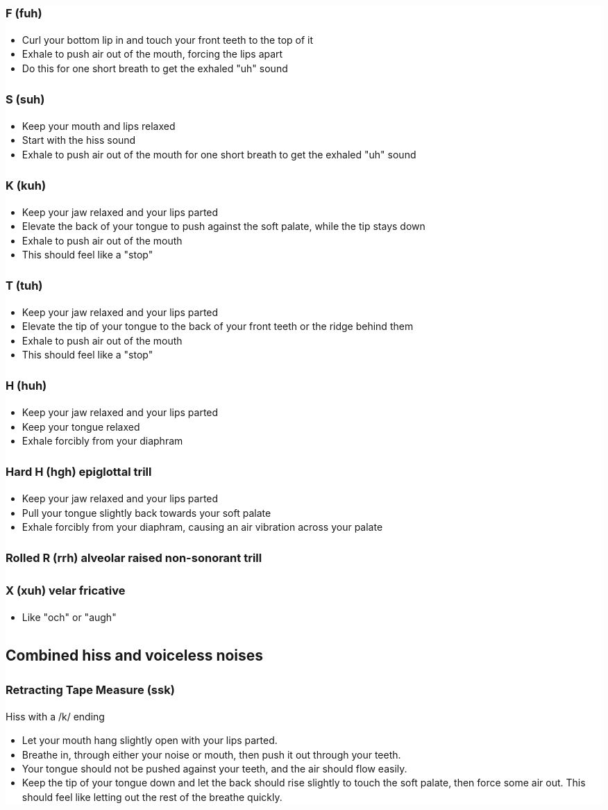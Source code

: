 ### F (fuh)
- Curl your bottom lip in and touch your front teeth to the top of it
- Exhale to push air out of the mouth, forcing the lips apart
- Do this for one short breath to get the exhaled "uh" sound

### S (suh)
- Keep your mouth and lips relaxed
- Start with the hiss sound
- Exhale to push air out of the mouth for one short breath to get the exhaled "uh" sound

### K (kuh)
- Keep your jaw relaxed and your lips parted
- Elevate the back of your tongue to push against the soft palate, while the tip stays down
- Exhale to push air out of the mouth
- This should feel like a "stop"

### T (tuh)
- Keep your jaw relaxed and your lips parted
- Elevate the tip of your tongue to the back of your front teeth or the ridge behind them
- Exhale to push air out of the mouth
- This should feel like a "stop"

### H (huh)
- Keep your jaw relaxed and your lips parted
- Keep your tongue relaxed
- Exhale forcibly from your diaphram

### Hard H (hgh) epiglottal trill
- Keep your jaw relaxed and your lips parted
- Pull your tongue slightly back towards your soft palate
- Exhale forcibly from your diaphram, causing an air vibration across your palate

### Rolled R (rrh) alveolar raised non-sonorant trill

### X (xuh) velar fricative
- Like "och" or "augh"



## Combined hiss and voiceless noises

### Retracting Tape Measure (ssk)
Hiss with a /k/ ending
- Let your mouth hang slightly open with your lips parted.
- Breathe in, through either your noise or mouth, then push it out through your teeth.
- Your tongue should not be pushed against your teeth, and the air should flow easily.
- Keep the tip of your tongue down and let the back should rise slightly to touch the soft palate, then force some air out. This should feel like letting out the rest of the breathe quickly.
